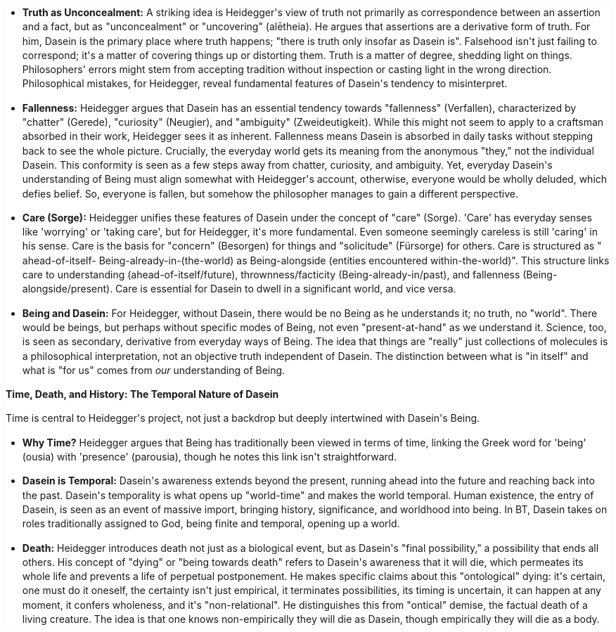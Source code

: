 - **Truth as Unconcealment:** A striking idea is Heidegger's view of truth not primarily as correspondence between an assertion and a fact, but as "unconcealment" or "uncovering" (alētheia). He argues that assertions are a derivative form of truth. For him, Dasein is the primary place where truth happens; "there is truth only insofar as Dasein is". Falsehood isn't just failing to correspond; it's a matter of covering things up or distorting them. Truth is a matter of degree, shedding light on things. Philosophers' errors might stem from accepting tradition without inspection or casting light in the wrong direction. Philosophical mistakes, for Heidegger, reveal fundamental features of Dasein's tendency to misinterpret.
    
- **Fallenness:** Heidegger argues that Dasein has an essential tendency towards "fallenness" (Verfallen), characterized by "chatter" (Gerede), "curiosity" (Neugier), and "ambiguity" (Zweideutigkeit). While this might not seem to apply to a craftsman absorbed in their work, Heidegger sees it as inherent. Fallenness means Dasein is absorbed in daily tasks without stepping back to see the whole picture. Crucially, the everyday world gets its meaning from the anonymous "they," not the individual Dasein. This conformity is seen as a few steps away from chatter, curiosity, and ambiguity. Yet, everyday Dasein's understanding of Being must align somewhat with Heidegger's account, otherwise, everyone would be wholly deluded, which defies belief. So, everyone is fallen, but somehow the philosopher manages to gain a different perspective.
    
- **Care (Sorge):** Heidegger unifies these features of Dasein under the concept of "care" (Sorge). 'Care' has everyday senses like 'worrying' or 'taking care', but for Heidegger, it's more fundamental. Even someone seemingly careless is still 'caring' in his sense. Care is the basis for "concern" (Besorgen) for things and "solicitude" (Fürsorge) for others. Care is structured as " ahead-of-itself- Being-already-in-(the-world) as Being-alongside (entities encountered within-the-world)". This structure links care to understanding (ahead-of-itself/future), thrownness/facticity (Being-already-in/past), and fallenness (Being-alongside/present). Care is essential for Dasein to dwell in a significant world, and vice versa.
    
- **Being and Dasein:** For Heidegger, without Dasein, there would be no Being as he understands it; no truth, no "world". There would be beings, but perhaps without specific modes of Being, not even "present-at-hand" as we understand it. Science, too, is seen as secondary, derivative from everyday ways of Being. The idea that things are "really" just collections of molecules is a philosophical interpretation, not an objective truth independent of Dasein. The distinction between what is "in itself" and what is "for us" comes from _our_ understanding of Being.
    

**Time, Death, and History: The Temporal Nature of Dasein**

Time is central to Heidegger's project, not just a backdrop but deeply intertwined with Dasein's Being.

- **Why Time?** Heidegger argues that Being has traditionally been viewed in terms of time, linking the Greek word for 'being' (ousia) with 'presence' (parousia), though he notes this link isn't straightforward.
    
- **Dasein is Temporal:** Dasein's awareness extends beyond the present, running ahead into the future and reaching back into the past. Dasein's temporality is what opens up "world-time" and makes the world temporal. Human existence, the entry of Dasein, is seen as an event of massive import, bringing history, significance, and worldhood into being. In BT, Dasein takes on roles traditionally assigned to God, being finite and temporal, opening up a world.
    
- **Death:** Heidegger introduces death not just as a biological event, but as Dasein's "final possibility," a possibility that ends all others. His concept of "dying" or "being towards death" refers to Dasein's awareness that it will die, which permeates its whole life and prevents a life of perpetual postponement. He makes specific claims about this "ontological" dying: it's certain, one must do it oneself, the certainty isn't just empirical, it terminates possibilities, its timing is uncertain, it can happen at any moment, it confers wholeness, and it's "non-relational". He distinguishes this from "ontical" demise, the factual death of a living creature. The idea is that one knows non-empirically they will die as Dasein, though empirically they will die as a body.
    